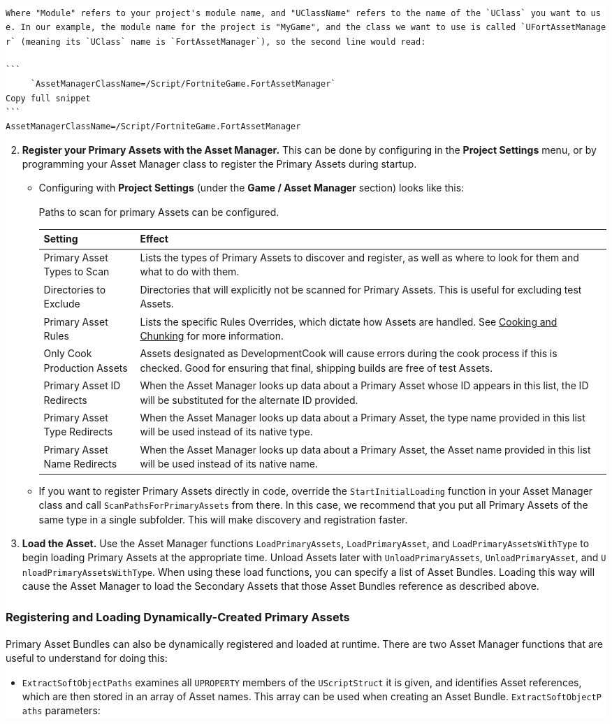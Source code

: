     Where "Module" refers to your project's module name, and "UClassName" refers to the name of the `UClass` you want to use. In our example, the module name for the project is "MyGame", and the class we want to use is called `UFortAssetManager` (meaning its `UClass` name is `FortAssetManager`), so the second line would read:
    
    ```
         `AssetManagerClassName=/Script/FortniteGame.FortAssetManager`
    Copy full snippet
    ```
    AssetManagerClassName=/Script/FortniteGame.FortAssetManager
2.  **Register your Primary Assets with the Asset Manager.** This can be done by configuring in the **Project Settings** menu, or by programming your Asset Manager class to register the Primary Assets during startup.
    
    -   Configuring with **Project Settings** (under the **Game / Asset Manager** section) looks like this:
        
        Paths to scan for primary Assets can be configured.
        
        | Setting | Effect |
        | --- | --- |
        | Primary Asset Types to Scan | Lists the types of Primary Assets to discover and register, as well as where to look for them and what to do with them. |
        | Directories to Exclude | Directories that will explicitly not be scanned for Primary Assets. This is useful for excluding test Assets. |
        | Primary Asset Rules | Lists the specific Rules Overrides, which dictate how Assets are handled. See [Cooking and Chunking](/documentation/en-us/unreal-engine/cooking-content-and-creating-chunks-in-unreal-engine) for more information. |
        | Only Cook Production Assets | Assets designated as DevelopmentCook will cause errors during the cook process if this is checked. Good for ensuring that final, shipping builds are free of test Assets. |
        | Primary Asset ID Redirects | When the Asset Manager looks up data about a Primary Asset whose ID appears in this list, the ID will be substituted for the alternate ID provided. |
        | Primary Asset Type Redirects | When the Asset Manager looks up data about a Primary Asset, the type name provided in this list will be used instead of its native type. |
        | Primary Asset Name Redirects | When the Asset Manager looks up data about a Primary Asset, the Asset name provided in this list will be used instead of its native name. |
        
    -   If you want to register Primary Assets directly in code, override the `StartInitialLoading` function in your Asset Manager class and call `ScanPathsForPrimaryAssets` from there. In this case, we recommend that you put all Primary Assets of the same type in a single subfolder. This will make discovery and registration faster.
        

1.  **Load the Asset.** Use the Asset Manager functions `LoadPrimaryAssets`, `LoadPrimaryAsset`, and `LoadPrimaryAssetsWithType` to begin loading Primary Assets at the appropriate time. Unload Assets later with `UnloadPrimaryAssets`, `UnloadPrimaryAsset`, and `UnloadPrimaryAssetsWithType`. When using these load functions, you can specify a list of Asset Bundles. Loading this way will cause the Asset Manager to load the Secondary Assets that those Asset Bundles reference as described above.

### Registering and Loading Dynamically-Created Primary Assets

Primary Asset Bundles can also be dynamically registered and loaded at runtime. There are two Asset Manager functions that are useful to understand for doing this:

-   `ExtractSoftObjectPaths` examines all `UPROPERTY` members of the `UScriptStruct` it is given, and identifies Asset references, which are then stored in an array of Asset names. This array can be used when creating an Asset Bundle. `ExtractSoftObjectPaths` parameters:
